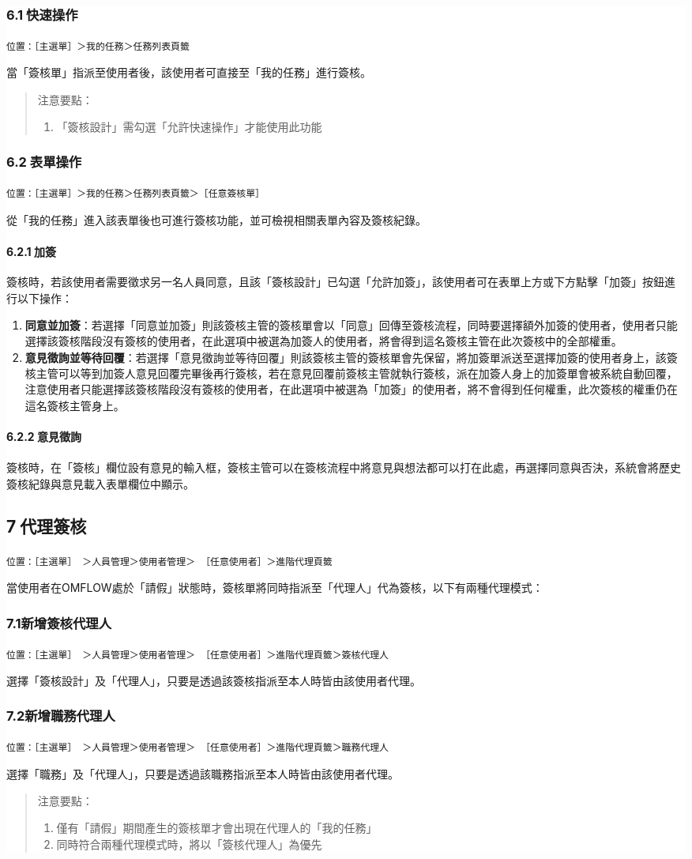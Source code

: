 ### 6.1 快速操作

```
位置：［主選單］＞我的任務＞任務列表頁籤
```

當「簽核單」指派至使用者後，該使用者可直接至「我的任務」進行簽核。

> 注意要點：
>
> 1. 「簽核設計」需勾選「允許快速操作」才能使用此功能

### 6.2 表單操作

```
位置：［主選單］＞我的任務＞任務列表頁籤＞［任意簽核單］
```

從「我的任務」進入該表單後也可進行簽核功能，並可檢視相關表單內容及簽核紀錄。

#### 6.2.1 加簽

簽核時，若該使用者需要徵求另一名人員同意，且該「簽核設計」已勾選「允許加簽」，該使用者可在表單上方或下方點擊「加簽」按鈕進行以下操作：

1. **同意並加簽**：若選擇「同意並加簽」則該簽核主管的簽核單會以「同意」回傳至簽核流程，同時要選擇額外加簽的使用者，使用者只能選擇該簽核階段沒有簽核的使用者，在此選項中被選為加簽人的使用者，將會得到這名簽核主管在此次簽核中的全部權重。
2. **意見徵詢並等待回覆**：若選擇「意見徵詢並等待回覆」則該簽核主管的簽核單會先保留，將加簽單派送至選擇加簽的使用者身上，該簽核主管可以等到加簽人意見回覆完畢後再行簽核，若在意見回覆前簽核主管就執行簽核，派在加簽人身上的加簽單會被系統自動回覆，注意使用者只能選擇該簽核階段沒有簽核的使用者，在此選項中被選為「加簽」的使用者，將不會得到任何權重，此次簽核的權重仍在這名簽核主管身上。

#### 6.2.2 意見徵詢

簽核時，在「簽核」欄位設有意見的輸入框，簽核主管可以在簽核流程中將意見與想法都可以打在此處，再選擇同意與否決，系統會將歷史簽核紀錄與意見載入表單欄位中顯示。

## 7 代理簽核

```
位置：［主選單］ ＞人員管理＞使用者管理＞ ［任意使用者］＞進階代理頁籤
```

當使用者在OMFLOW處於「請假」狀態時，簽核單將同時指派至「代理人」代為簽核，以下有兩種代理模式：

### 7.1新增簽核代理人

```
位置：［主選單］ ＞人員管理＞使用者管理＞ ［任意使用者］＞進階代理頁籤＞簽核代理人
```

選擇「簽核設計」及「代理人」，只要是透過該簽核指派至本人時皆由該使用者代理。

### 7.2新增職務代理人

```
位置：［主選單］ ＞人員管理＞使用者管理＞ ［任意使用者］＞進階代理頁籤＞職務代理人
```

選擇「職務」及「代理人」，只要是透過該職務指派至本人時皆由該使用者代理。

> 注意要點：
>
> 1. 僅有「請假」期間產生的簽核單才會出現在代理人的「我的任務」
> 2. 同時符合兩種代理模式時，將以「簽核代理人」為優先
